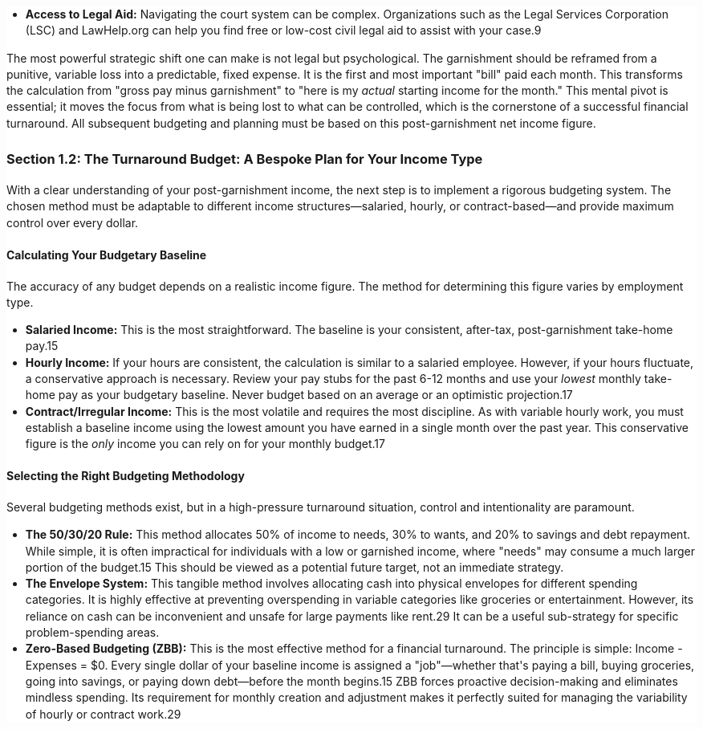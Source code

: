 * **Access to Legal Aid:** Navigating the court system can be complex. Organizations such as the Legal Services Corporation (LSC) and LawHelp.org can help you find free or low-cost civil legal aid to assist with your case.9

The most powerful strategic shift one can make is not legal but psychological. The garnishment should be reframed from a punitive, variable loss into a predictable, fixed expense. It is the first and most important "bill" paid each month. This transforms the calculation from "gross pay minus garnishment" to "here is my *actual* starting income for the month." This mental pivot is essential; it moves the focus from what is being lost to what can be controlled, which is the cornerstone of a successful financial turnaround. All subsequent budgeting and planning must be based on this post-garnishment net income figure.

### **Section 1.2: The Turnaround Budget: A Bespoke Plan for Your Income Type**

With a clear understanding of your post-garnishment income, the next step is to implement a rigorous budgeting system. The chosen method must be adaptable to different income structures—salaried, hourly, or contract-based—and provide maximum control over every dollar.

#### **Calculating Your Budgetary Baseline**

The accuracy of any budget depends on a realistic income figure. The method for determining this figure varies by employment type.

* **Salaried Income:** This is the most straightforward. The baseline is your consistent, after-tax, post-garnishment take-home pay.15  
* **Hourly Income:** If your hours are consistent, the calculation is similar to a salaried employee. However, if your hours fluctuate, a conservative approach is necessary. Review your pay stubs for the past 6-12 months and use your *lowest* monthly take-home pay as your budgetary baseline. Never budget based on an average or an optimistic projection.17  
* **Contract/Irregular Income:** This is the most volatile and requires the most discipline. As with variable hourly work, you must establish a baseline income using the lowest amount you have earned in a single month over the past year. This conservative figure is the *only* income you can rely on for your monthly budget.17

#### **Selecting the Right Budgeting Methodology**

Several budgeting methods exist, but in a high-pressure turnaround situation, control and intentionality are paramount.

* **The 50/30/20 Rule:** This method allocates 50% of income to needs, 30% to wants, and 20% to savings and debt repayment. While simple, it is often impractical for individuals with a low or garnished income, where "needs" may consume a much larger portion of the budget.15 This should be viewed as a potential future target, not an immediate strategy.  
* **The Envelope System:** This tangible method involves allocating cash into physical envelopes for different spending categories. It is highly effective at preventing overspending in variable categories like groceries or entertainment. However, its reliance on cash can be inconvenient and unsafe for large payments like rent.29 It can be a useful sub-strategy for specific problem-spending areas.  
* **Zero-Based Budgeting (ZBB):** This is the most effective method for a financial turnaround. The principle is simple: Income \- Expenses \= $0. Every single dollar of your baseline income is assigned a "job"—whether that's paying a bill, buying groceries, going into savings, or paying down debt—before the month begins.15 ZBB forces proactive decision-making and eliminates mindless spending. Its requirement for monthly creation and adjustment makes it perfectly suited for managing the variability of hourly or contract work.29
